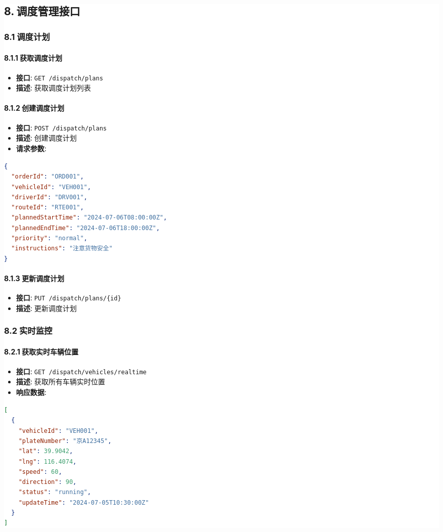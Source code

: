 
## 8. 调度管理接口

### 8.1 调度计划

#### 8.1.1 获取调度计划
- **接口**: `GET /dispatch/plans`
- **描述**: 获取调度计划列表

#### 8.1.2 创建调度计划
- **接口**: `POST /dispatch/plans`
- **描述**: 创建调度计划
- **请求参数**:
```json
{
  "orderId": "ORD001",
  "vehicleId": "VEH001",
  "driverId": "DRV001",
  "routeId": "RTE001",
  "plannedStartTime": "2024-07-06T08:00:00Z",
  "plannedEndTime": "2024-07-06T18:00:00Z",
  "priority": "normal",
  "instructions": "注意货物安全"
}
```

#### 8.1.3 更新调度计划
- **接口**: `PUT /dispatch/plans/{id}`
- **描述**: 更新调度计划

### 8.2 实时监控

#### 8.2.1 获取实时车辆位置
- **接口**: `GET /dispatch/vehicles/realtime`
- **描述**: 获取所有车辆实时位置
- **响应数据**:
```json
[
  {
    "vehicleId": "VEH001",
    "plateNumber": "京A12345",
    "lat": 39.9042,
    "lng": 116.4074,
    "speed": 60,
    "direction": 90,
    "status": "running",
    "updateTime": "2024-07-05T10:30:00Z"
  }
]
```
